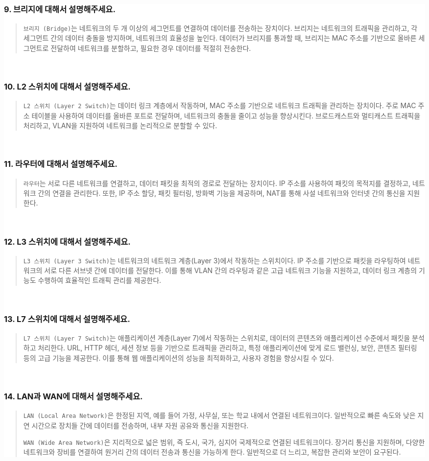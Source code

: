 ### 9. 브리지에 대해서 설명해주세요.
> `브리지 (Bridge)`는 네트워크의 두 개 이상의 세그먼트를 연결하여 데이터를 전송하는 장치이다.
> 브리지는 네트워크의 트래픽을 관리하고, 각 세그먼트 간의 데이터 충돌을 방지하며, 네트워크의 효율성을 높인다.
> 데이터가 브리지를 통과할 때, 브리지는 MAC 주소를 기반으로 올바른 세그먼트로 전달하여 네트워크를 분할하고, 필요한 경우 데이터를 적절히 전송한다.

<br>

### 10. L2 스위치에 대해서 설명해주세요.
> `L2 스위치 (Layer 2 Switch)`는 데이터 링크 계층에서 작동하며, MAC 주소를 기반으로 네트워크 트래픽을 관리하는 장치이다.
> 주로 MAC 주소 테이블을 사용하여 데이터를 올바른 포트로 전달하며, 네트워크의 충돌을 줄이고 성능을 향상시킨다.
> 브로드캐스트와 멀티캐스트 트래픽을 처리하고, VLAN을 지원하여 네트워크를 논리적으로 분할할 수 있다.

<br>

### 11. 라우터에 대해서 설명해주세요.
> `라우터`는 서로 다른 네트워크를 연결하고, 데이터 패킷을 최적의 경로로 전달하는 장치이다.
> IP 주소를 사용하여 패킷의 목적지를 결정하고, 네트워크 간의 연결을 관리한다.
> 또한, IP 주소 할당, 패킷 필터링, 방화벽 기능을 제공하며, NAT를 통해 사설 네트워크와 인터넷 간의 통신을 지원한다.

<br>

### 12. L3 스위치에 대해서 설명해주세요.
> `L3 스위치 (Layer 3 Switch)`는 네트워크의 네트워크 계층(Layer 3)에서 작동하는 스위치이다.
> IP 주소를 기반으로 패킷을 라우팅하여 네트워크의 서로 다른 서브넷 간에 데이터를 전달한다.
> 이를 통해 VLAN 간의 라우팅과 같은 고급 네트워크 기능을 지원하고, 데이터 링크 계층의 기능도 수행하여 효율적인 트래픽 관리를 제공한다.

<br>

### 13. L7 스위치에 대해서 설명해주세요.
> `L7 스위치 (Layer 7 Switch)`는 애플리케이션 계층(Layer 7)에서 작동하는 스위치로, 데이터의 콘텐츠와 애플리케이션 수준에서 패킷을 분석하고 처리한다.
> URL, HTTP 헤더, 세션 정보 등을 기반으로 트래픽을 관리하고, 특정 애플리케이션에 맞게 로드 밸런싱, 보안, 콘텐츠 필터링 등의 고급 기능을 제공한다.
> 이를 통해 웹 애플리케이션의 성능을 최적화하고, 사용자 경험을 향상시킬 수 있다.

<br>

### 14. LAN과 WAN에 대해서 설명해주세요.
> `LAN (Local Area Network)`은 한정된 지역, 예를 들어 가정, 사무실, 또는 학교 내에서 연결된 네트워크이다. 일반적으로 빠른 속도와 낮은 지연 시간으로 장치들 간에 데이터를 전송하며, 내부 자원 공유와 통신을 지원한다.
> 
> `WAN (Wide Area Network)`은 지리적으로 넓은 범위, 즉 도시, 국가, 심지어 국제적으로 연결된 네트워크이다. 장거리 통신을 지원하며, 다양한 네트워크와 장비를 연결하여 원거리 간의 데이터 전송과 통신을 가능하게 한다. 일반적으로 더 느리고, 복잡한 관리와 보안이 요구된다.
